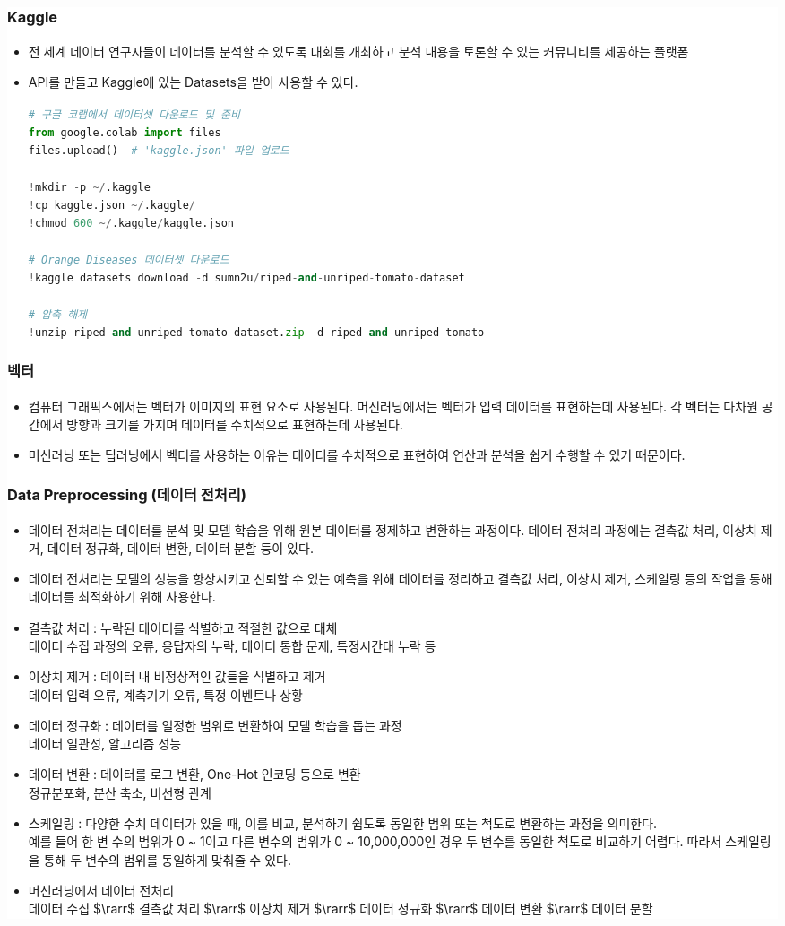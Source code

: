 ### Kaggle
- 전 세계 데이터 연구자들이 데이터를 분석할 수 있도록 대회를 개최하고 분석 내용을 토론할 수 있는 커뮤니티를 제공하는 플랫폼

- API를 만들고 Kaggle에 있는 Datasets을 받아 사용할 수 있다.
    ```python
    # 구글 코랩에서 데이터셋 다운로드 및 준비
    from google.colab import files
    files.upload()  # 'kaggle.json' 파일 업로드

    !mkdir -p ~/.kaggle
    !cp kaggle.json ~/.kaggle/
    !chmod 600 ~/.kaggle/kaggle.json

    # Orange Diseases 데이터셋 다운로드
    !kaggle datasets download -d sumn2u/riped-and-unriped-tomato-dataset

    # 압축 해제
    !unzip riped-and-unriped-tomato-dataset.zip -d riped-and-unriped-tomato
    ```

### 벡터
- 컴퓨터 그래픽스에서는 벡터가 이미지의 표현 요소로 사용된다. 머신러닝에서는 벡터가 입력 데이터를 표현하는데 사용된다. 각 벡터는 다차원 공간에서 방향과 크기를 가지며 데이터를 수치적으로 표현하는데 사용된다.
  
- 머신러닝 또는 딥러닝에서 벡터를 사용하는 이유는 데이터를 수치적으로 표현하여 연산과 분석을 쉽게 수행할 수 있기 때문이다.

### Data Preprocessing (데이터 전처리)
- 데이터 전처리는 데이터를 분석 및 모델 학습을 위해 원본 데이터를 정제하고 변환하는 과정이다. 데이터 전처리 과정에는 결측값 처리, 이상치 제거, 데이터 정규화, 데이터 변환, 데이터 분할 등이 있다.

- 데이터 전처리는 모델의 성능을 향상시키고 신뢰할 수 있는 예측을 위해 데이터를 정리하고 결측값 처리, 이상치 제거, 스케일링 등의 작업을 통해 데이터를 최적화하기 위해 사용한다.
  
- 결측값 처리 : 누락된 데이터를 식별하고 적절한 값으로 대체<br/>
  데이터 수집 과정의 오류, 응답자의 누락, 데이터 통합 문제, 특정시간대 누락 등

- 이상치 제거 : 데이터 내 비정상적인 값들을 식별하고 제거<br/>
  데이터 입력 오류, 계측기기 오류, 특정 이벤트나 상황

- 데이터 정규화 : 데이터를 일정한 범위로 변환하여 모델 학습을 돕는 과정<br/>
  데이터 일관성, 알고리즘 성능

- 데이터 변환 : 데이터를 로그 변환, One-Hot 인코딩 등으로 변환<br/>
  정규분포화, 분산 축소, 비선형 관계

- 스케일링 : 다양한 수치 데이터가 있을 때, 이를 비교, 분석하기 쉽도록 동일한 범위 또는 척도로 변환하는 과정을 의미한다.<br/>
  예를 들어 한 변 수의 범위가 0 ~ 1이고 다른 변수의 범위가 0 ~ 10,000,000인 경우 두 변수를 동일한 척도로 비교하기 어렵다. 따라서 스케일링을 통해 두 변수의 범위를 동일하게 맞춰줄 수 있다.

- 머신러닝에서 데이터 전처리<br/>
  데이터 수집 $\rarr$ 결측값 처리 $\rarr$ 이상치 제거 $\rarr$ 데이터 정규화 $\rarr$ 데이터 변환 $\rarr$ 데이터 분할

